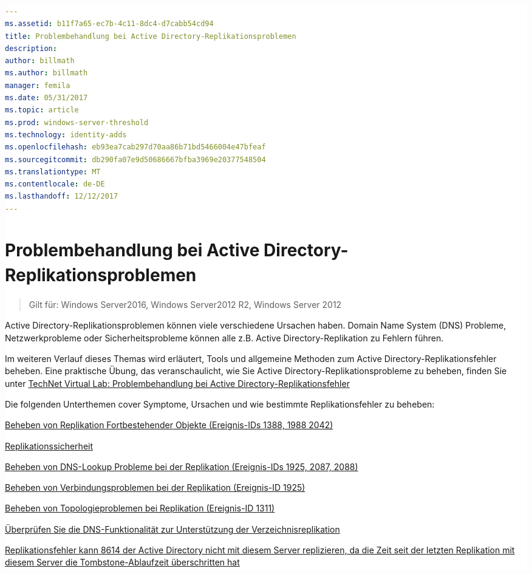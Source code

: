 ```yaml
---
ms.assetid: b11f7a65-ec7b-4c11-8dc4-d7cabb54cd94
title: Problembehandlung bei Active Directory-Replikationsproblemen
description: 
author: billmath
ms.author: billmath
manager: femila
ms.date: 05/31/2017
ms.topic: article
ms.prod: windows-server-threshold
ms.technology: identity-adds
ms.openlocfilehash: eb93ea7cab297d70aa86b71bd5466004e47bfeaf
ms.sourcegitcommit: db290fa07e9d50686667bfba3969e20377548504
ms.translationtype: MT
ms.contentlocale: de-DE
ms.lasthandoff: 12/12/2017
---
```

# <a name="troubleshooting-active-directory-replication-problems"></a>Problembehandlung bei Active Directory-Replikationsproblemen

>Gilt für: Windows Server2016, Windows Server2012 R2, Windows Server 2012


Active Directory-Replikationsproblemen können viele verschiedene Ursachen haben. Domain Name System (DNS) Probleme, Netzwerkprobleme oder Sicherheitsprobleme können alle z.B. Active Directory-Replikation zu Fehlern führen. 

Im weiteren Verlauf dieses Themas wird erläutert, Tools und allgemeine Methoden zum Active Directory-Replikationsfehler beheben. Eine praktische Übung, das veranschaulicht, wie Sie Active Directory-Replikationsprobleme zu beheben, finden Sie unter [TechNet Virtual Lab: Problembehandlung bei Active Directory-Replikationsfehler](https://go.microsoft.com/?linkid=9844718)

Die folgenden Unterthemen cover Symptome, Ursachen und wie bestimmte Replikationsfehler zu beheben:
   
[Beheben von Replikation Fortbestehender Objekte (Ereignis-IDs 1388, 1988 2042)](https://technet.microsoft.com/library/cc949124.aspx)
  
[Replikationssicherheit](https://technet.microsoft.com/library/cc949132.aspx)

[Beheben von DNS-Lookup Probleme bei der Replikation (Ereignis-IDs 1925, 2087, 2088)](https://technet.microsoft.com/library/cc949133.aspx)
  
[Beheben von Verbindungsproblemen bei der Replikation (Ereignis-ID 1925)](https://technet.microsoft.com/library/cc949131.aspx)
  
[Beheben von Topologieproblemen bei Replikation (Ereignis-ID 1311)](https://technet.microsoft.com/library/cc949129.aspx)
  
[Überprüfen Sie die DNS-Funktionalität zur Unterstützung der Verzeichnisreplikation](https://technet.microsoft.com/library/dd728017.aspx)
  
[Replikationsfehler kann 8614 der Active Directory nicht mit diesem Server replizieren, da die Zeit seit der letzten Replikation mit diesem Server die Tombstone-Ablaufzeit überschritten hat](https://technet.microsoft.com/library/replication-error-8614-the-active-directory-cannot-replicate-with-this-server-because-the-time-since-the-last-replication-with-this-server-has-exceeded-the-tombstone-lifetime.aspx)
     